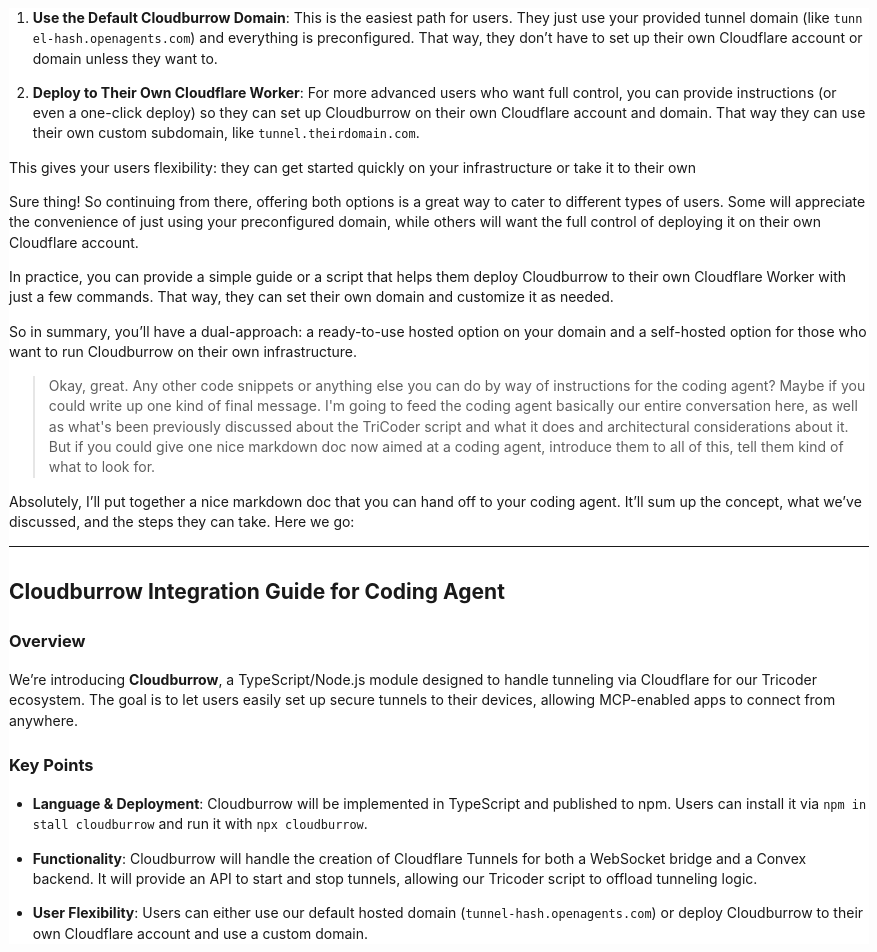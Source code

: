 1. **Use the Default Cloudburrow Domain**: This is the easiest path for users. They just use your provided tunnel domain (like `tunnel-hash.openagents.com`) and everything is preconfigured. That way, they don’t have to set up their own Cloudflare account or domain unless they want to.

2. **Deploy to Their Own Cloudflare Worker**: For more advanced users who want full control, you can provide instructions (or even a one-click deploy) so they can set up Cloudburrow on their own Cloudflare account and domain. That way they can use their own custom subdomain, like `tunnel.theirdomain.com`.

This gives your users flexibility: they can get started quickly on your infrastructure or take it to their own


Sure thing! So continuing from there, offering both options is a great way to cater to different types of users. Some will appreciate the convenience of just using your preconfigured domain, while others will want the full control of deploying it on their own Cloudflare account.

In practice, you can provide a simple guide or a script that helps them deploy Cloudburrow to their own Cloudflare Worker with just a few commands. That way, they can set their own domain and customize it as needed.

So in summary, you’ll have a dual-approach: a ready-to-use hosted option on your domain and a self-hosted option for those who want to run Cloudburrow on their own infrastructure.


> Okay, great. Any other code snippets or anything else you can do by way of instructions for the coding agent? Maybe if you could write up one kind of final message. I'm going to feed the coding agent basically our entire conversation here, as well as what's been previously discussed about the TriCoder script and what it does and architectural considerations about it. But if you could give one nice markdown doc now aimed at a coding agent, introduce them to all of this, tell them kind of what to look for.

Absolutely, I’ll put together a nice markdown doc that you can hand off to your coding agent. It’ll sum up the concept, what we’ve discussed, and the steps they can take. Here we go:

---

## Cloudburrow Integration Guide for Coding Agent

### Overview

We’re introducing **Cloudburrow**, a TypeScript/Node.js module designed to handle tunneling via Cloudflare for our Tricoder ecosystem. The goal is to let users easily set up secure tunnels to their devices, allowing MCP-enabled apps to connect from anywhere.

### Key Points

* **Language & Deployment**: Cloudburrow will be implemented in TypeScript and published to npm. Users can install it via `npm install cloudburrow` and run it with `npx cloudburrow`.

* **Functionality**: Cloudburrow will handle the creation of Cloudflare Tunnels for both a WebSocket bridge and a Convex backend. It will provide an API to start and stop tunnels, allowing our Tricoder script to offload tunneling logic.

* **User Flexibility**: Users can either use our default hosted domain (`tunnel-hash.openagents.com`) or deploy Cloudburrow to their own Cloudflare account and use a custom domain.

